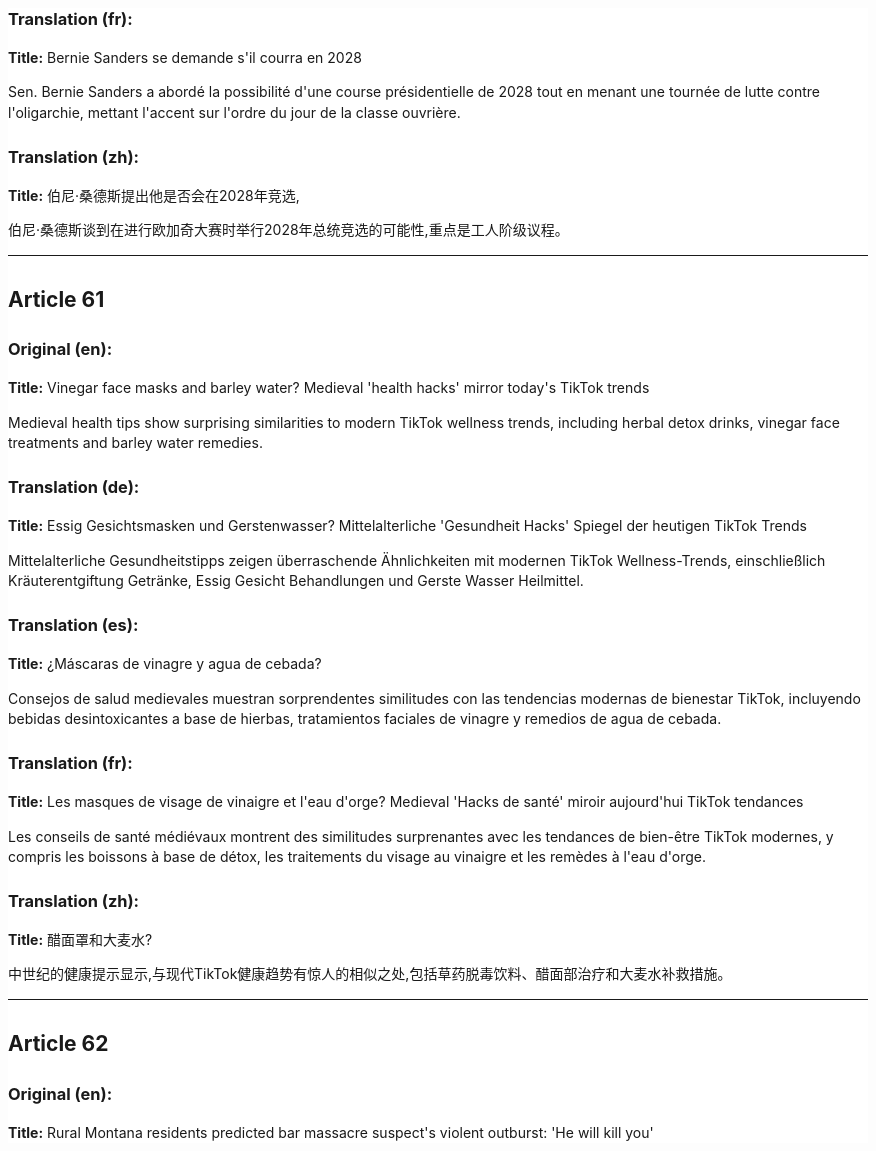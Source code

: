 ### Translation (fr):
**Title:** Bernie Sanders se demande s'il courra en 2028

Sen. Bernie Sanders a abordé la possibilité d'une course présidentielle de 2028 tout en menant une tournée de lutte contre l'oligarchie, mettant l'accent sur l'ordre du jour de la classe ouvrière.

### Translation (zh):
**Title:** 伯尼·桑德斯提出他是否会在2028年竞选,

伯尼·桑德斯谈到在进行欧加奇大赛时举行2028年总统竞选的可能性,重点是工人阶级议程。

---

## Article 61
### Original (en):
**Title:** Vinegar face masks and barley water? Medieval 'health hacks' mirror today's TikTok trends

Medieval health tips show surprising similarities to modern TikTok wellness trends, including herbal detox drinks, vinegar face treatments and barley water remedies.

### Translation (de):
**Title:** Essig Gesichtsmasken und Gerstenwasser? Mittelalterliche 'Gesundheit Hacks' Spiegel der heutigen TikTok Trends

Mittelalterliche Gesundheitstipps zeigen überraschende Ähnlichkeiten mit modernen TikTok Wellness-Trends, einschließlich Kräuterentgiftung Getränke, Essig Gesicht Behandlungen und Gerste Wasser Heilmittel.

### Translation (es):
**Title:** ¿Máscaras de vinagre y agua de cebada?

Consejos de salud medievales muestran sorprendentes similitudes con las tendencias modernas de bienestar TikTok, incluyendo bebidas desintoxicantes a base de hierbas, tratamientos faciales de vinagre y remedios de agua de cebada.

### Translation (fr):
**Title:** Les masques de visage de vinaigre et l'eau d'orge? Medieval 'Hacks de santé' miroir aujourd'hui TikTok tendances

Les conseils de santé médiévaux montrent des similitudes surprenantes avec les tendances de bien-être TikTok modernes, y compris les boissons à base de détox, les traitements du visage au vinaigre et les remèdes à l'eau d'orge.

### Translation (zh):
**Title:** 醋面罩和大麦水?

中世纪的健康提示显示,与现代TikTok健康趋势有惊人的相似之处,包括草药脱毒饮料、醋面部治疗和大麦水补救措施。

---

## Article 62
### Original (en):
**Title:** Rural Montana residents predicted bar massacre suspect's violent outburst: 'He will kill you'
